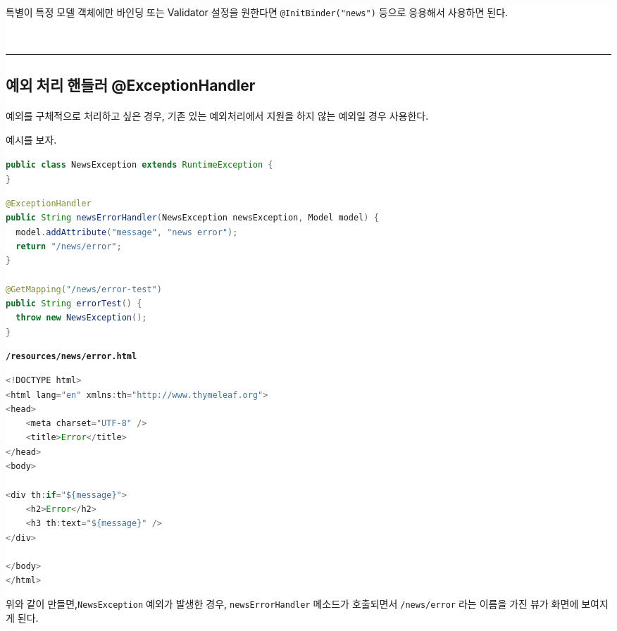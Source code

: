 특별이 특정 모델 객체에만 바인딩 또는 Validator 설정을 원한다면 `@InitBinder("news")` 등으로 응용해서 사용하면 된다.



<br />

---

## 예외 처리 핸들러 @ExceptionHandler



예외를 구체적으로 처리하고 싶은 경우, 기존 있는 예외처리에서 지원을 하지 않는 예외일 경우 사용한다.

예시를 보자.

```java
public class NewsException extends RuntimeException {
}
```

```java
@ExceptionHandler
public String newsErrorHandler(NewsException newsException, Model model) {
  model.addAttribute("message", "news error");
  return "/news/error";
}

@GetMapping("/news/error-test")
public String errorTest() {
  throw new NewsException();
}
```



**`/resources/news/error.html`**

```java
<!DOCTYPE html>
<html lang="en" xmlns:th="http://www.thymeleaf.org">
<head>
    <meta charset="UTF-8" />
    <title>Error</title>
</head>
<body>

<div th:if="${message}">
    <h2>Error</h2>
    <h3 th:text="${message}" />
</div>

</body>
</html>
```

위와 같이 만들면,`NewsException` 예외가 발생한 경우, `newsErrorHandler` 메소드가 호출되면서 `/news/error` 라는 이름을 가진 뷰가 화면에 보여지게 된다. 
